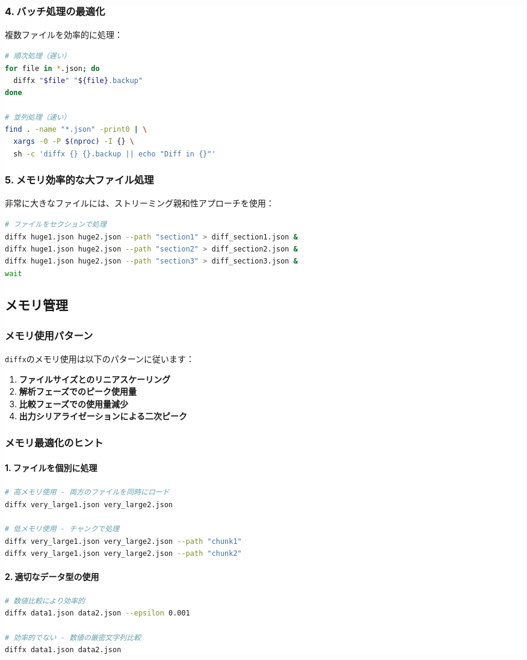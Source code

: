 ### 4. バッチ処理の最適化

複数ファイルを効率的に処理：

```bash
# 順次処理（遅い）
for file in *.json; do
  diffx "$file" "${file}.backup"
done

# 並列処理（速い）
find . -name "*.json" -print0 | \
  xargs -0 -P $(nproc) -I {} \
  sh -c 'diffx {} {}.backup || echo "Diff in {}"'
```

### 5. メモリ効率的な大ファイル処理

非常に大きなファイルには、ストリーミング親和性アプローチを使用：

```bash
# ファイルをセクションで処理
diffx huge1.json huge2.json --path "section1" > diff_section1.json &
diffx huge1.json huge2.json --path "section2" > diff_section2.json &
diffx huge1.json huge2.json --path "section3" > diff_section3.json &
wait
```

## メモリ管理

### メモリ使用パターン

`diffx`のメモリ使用は以下のパターンに従います：

1. **ファイルサイズとのリニアスケーリング**
2. **解析フェーズでのピーク使用量**
3. **比較フェーズでの使用量減少**
4. **出力シリアライゼーションによる二次ピーク**

### メモリ最適化のヒント

#### 1. ファイルを個別に処理
```bash
# 高メモリ使用 - 両方のファイルを同時にロード
diffx very_large1.json very_large2.json

# 低メモリ使用 - チャンクで処理
diffx very_large1.json very_large2.json --path "chunk1"
diffx very_large1.json very_large2.json --path "chunk2"
```

#### 2. 適切なデータ型の使用
```bash
# 数値比較により効率的
diffx data1.json data2.json --epsilon 0.001

# 効率的でない - 数値の厳密文字列比較
diffx data1.json data2.json
```
